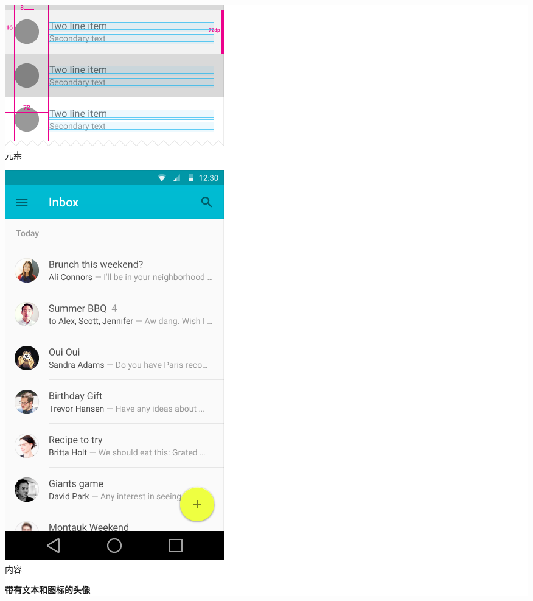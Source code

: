 ![](../images/components-recommendedtwolinelists-7_large_mdpi.png)   
元素  

![](../images/components-recommendedtwolinelists-8_large_mdpi.png)  
内容   

**带有文本和图标的头像**
